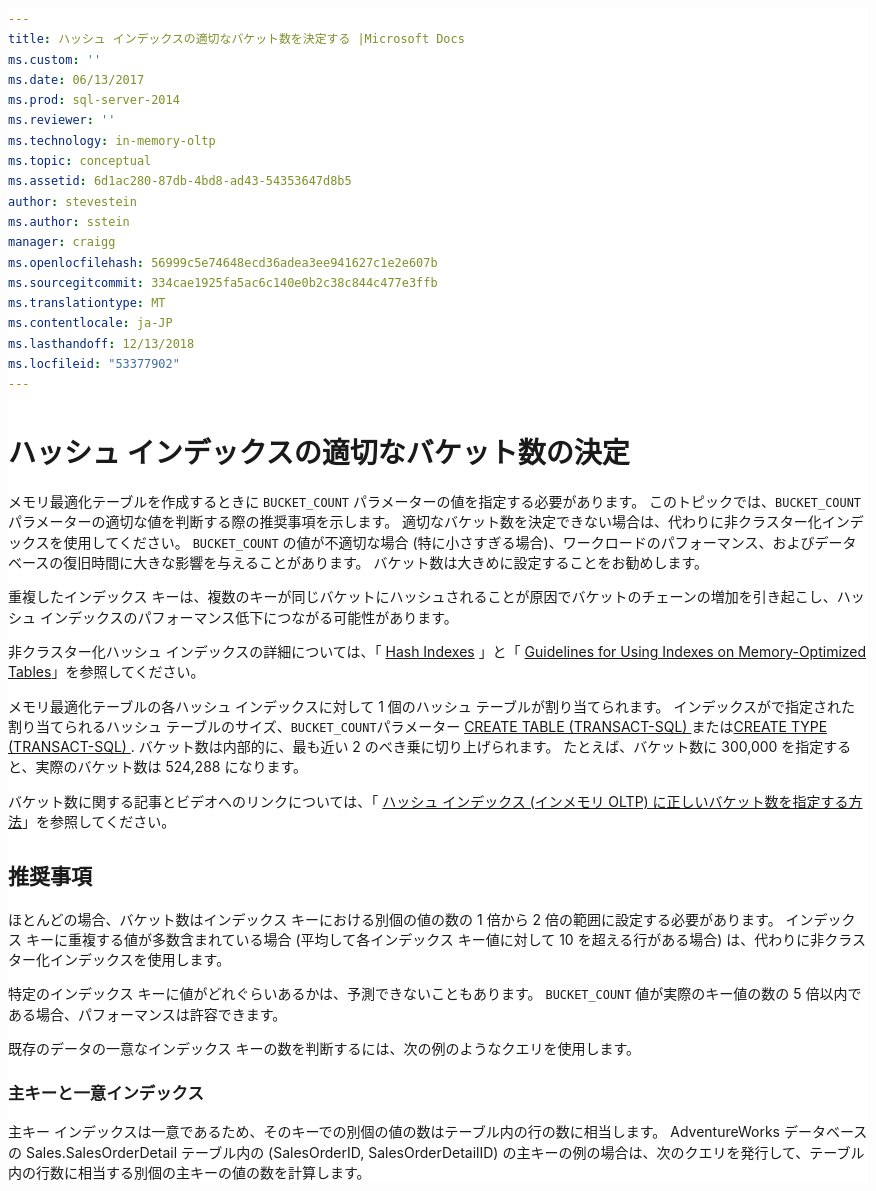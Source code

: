 ```yaml
---
title: ハッシュ インデックスの適切なバケット数を決定する |Microsoft Docs
ms.custom: ''
ms.date: 06/13/2017
ms.prod: sql-server-2014
ms.reviewer: ''
ms.technology: in-memory-oltp
ms.topic: conceptual
ms.assetid: 6d1ac280-87db-4bd8-ad43-54353647d8b5
author: stevestein
ms.author: sstein
manager: craigg
ms.openlocfilehash: 56999c5e74648ecd36adea3ee941627c1e2e607b
ms.sourcegitcommit: 334cae1925fa5ac6c140e0b2c38c844c477e3ffb
ms.translationtype: MT
ms.contentlocale: ja-JP
ms.lasthandoff: 12/13/2018
ms.locfileid: "53377902"
---
```

# <a name="determining-the-correct-bucket-count-for-hash-indexes"></a>ハッシュ インデックスの適切なバケット数の決定
  メモリ最適化テーブルを作成するときに `BUCKET_COUNT` パラメーターの値を指定する必要があります。 このトピックでは、`BUCKET_COUNT` パラメーターの適切な値を判断する際の推奨事項を示します。 適切なバケット数を決定できない場合は、代わりに非クラスター化インデックスを使用してください。  `BUCKET_COUNT` の値が不適切な場合 (特に小さすぎる場合)、ワークロードのパフォーマンス、およびデータベースの復旧時間に大きな影響を与えることがあります。 バケット数は大きめに設定することをお勧めします。  
  
 重複したインデックス キーは、複数のキーが同じバケットにハッシュされることが原因でバケットのチェーンの増加を引き起こし、ハッシュ インデックスのパフォーマンス低下につながる可能性があります。  
  
 非クラスター化ハッシュ インデックスの詳細については、「 [Hash Indexes](hash-indexes.md) 」と「 [Guidelines for Using Indexes on Memory-Optimized Tables](../relational-databases/in-memory-oltp/memory-optimized-tables.md)」を参照してください。  
  
 メモリ最適化テーブルの各ハッシュ インデックスに対して 1 個のハッシュ テーブルが割り当てられます。 インデックスがで指定された割り当てられるハッシュ テーブルのサイズ、`BUCKET_COUNT`パラメーター [CREATE TABLE &#40;TRANSACT-SQL&#41; ](/sql/t-sql/statements/create-table-transact-sql)または[CREATE TYPE &#40;TRANSACT-SQL&#41; ](/sql/t-sql/statements/create-type-transact-sql). バケット数は内部的に、最も近い 2 のべき乗に切り上げられます。 たとえば、バケット数に 300,000 を指定すると、実際のバケット数は 524,288 になります。  
  
 バケット数に関する記事とビデオへのリンクについては、「 [ハッシュ インデックス (インメモリ OLTP) に正しいバケット数を指定する方法](https://go.microsoft.com/fwlink/p/?LinkId=525853)」を参照してください。  
  
## <a name="recommendations"></a>推奨事項  
 ほとんどの場合、バケット数はインデックス キーにおける別個の値の数の 1 倍から 2 倍の範囲に設定する必要があります。 インデックス キーに重複する値が多数含まれている場合 (平均して各インデックス キー値に対して 10 を超える行がある場合) は、代わりに非クラスター化インデックスを使用します。  
  
 特定のインデックス キーに値がどれぐらいあるかは、予測できないこともあります。 `BUCKET_COUNT` 値が実際のキー値の数の 5 倍以内である場合、パフォーマンスは許容できます。  
  
 既存のデータの一意なインデックス キーの数を判断するには、次の例のようなクエリを使用します。  
  
### <a name="primary-key-and-unique-indexes"></a>主キーと一意インデックス  
 主キー インデックスは一意であるため、そのキーでの別個の値の数はテーブル内の行の数に相当します。 AdventureWorks データベースの Sales.SalesOrderDetail テーブル内の (SalesOrderID, SalesOrderDetailID) の主キーの例の場合は、次のクエリを発行して、テーブル内の行数に相当する別個の主キーの値の数を計算します。  
  